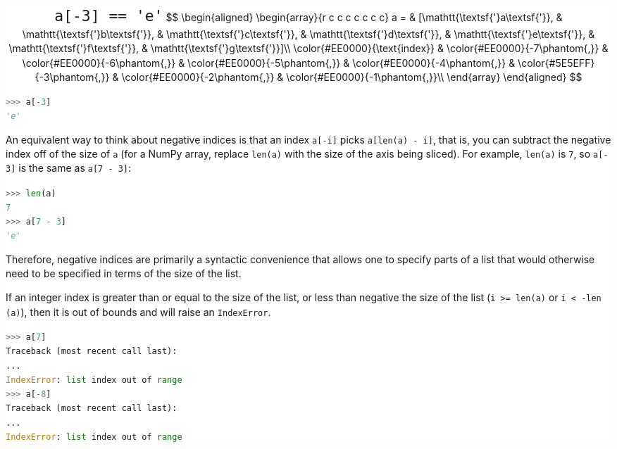 <div style="text-align:center">
<code style="font-size: 16pt;">a[-3] == 'e'</code>
$$
\begin{aligned}
\begin{array}{r c c c c c c c}
a = & [\mathtt{\textsf{'}a\textsf{'}}, & \mathtt{\textsf{'}b\textsf{'}}, & \mathtt{\textsf{'}c\textsf{'}}, & \mathtt{\textsf{'}d\textsf{'}}, & \mathtt{\textsf{'}e\textsf{'}}, & \mathtt{\textsf{'}f\textsf{'}}, & \mathtt{\textsf{'}g\textsf{'}}]\\
\color{#EE0000}{\text{index}}
    & \color{#EE0000}{-7\phantom{,}}
    & \color{#EE0000}{-6\phantom{,}}
    & \color{#EE0000}{-5\phantom{,}}
    & \color{#EE0000}{-4\phantom{,}}
    & \color{#5E5EFF}{-3\phantom{,}}
    & \color{#EE0000}{-2\phantom{,}}
    & \color{#EE0000}{-1\phantom{,}}\\
\end{array}
\end{aligned}
$$
</div>

```py
>>> a[-3]
'e'
```

An equivalent way to think about negative indices is that an index
`a[-i]` picks `a[len(a) - i]`, that is, you can subtract the negative
index off of the size of `a` (for a NumPy array, replace `len(a)`
with the size of the axis being sliced). For example, `len(a)` is `7`, so
`a[-3]` is the same as `a[7 - 3]`:

```py
>>> len(a)
7
>>> a[7 - 3]
'e'
```

Therefore, negative indices are primarily a syntactic convenience that
allows one to specify parts of a list that would otherwise need to be
specified in terms of the size of the list.

If an integer index is greater than or equal to the size of the list, or less
than negative the size of the list (`i >= len(a)` or `i < -len(a)`), then it
is out of bounds and will raise an `IndexError`.

```py
>>> a[7]
Traceback (most recent call last):
...
IndexError: list index out of range
>>> a[-8]
Traceback (most recent call last):
...
IndexError: list index out of range
```


[^dict-footnote]: If you are looking for something that allows non-integer
[^numpy-definition-footnote]: This formulation actually isn't particularly
  [^fencepost-jeff-burbak-footnote]: Image credit [Jeff Burak via
[^string-check-footnote]: As an aside, the `in` check would be *wrong* if we
[^omitted-none-footnote]: `start`, `stop`, or `step` may also be `None`, which
[^source-footnote]: To be sure, I make no claims that the source of any
[^python-history-footnote]: In fact, the original reason that Python uses
[^fencepost-footnote]: [This blog